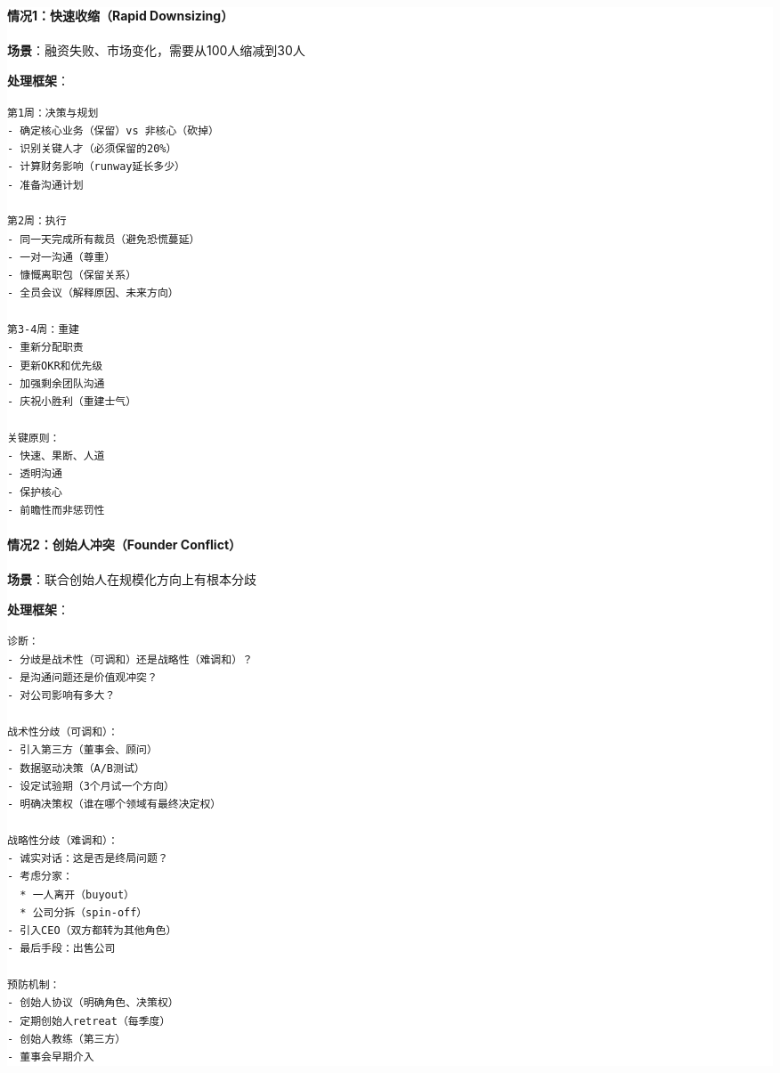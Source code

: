 #### 情况1：快速收缩（Rapid Downsizing）

**场景**：融资失败、市场变化，需要从100人缩减到30人

**处理框架**：
```
第1周：决策与规划
- 确定核心业务（保留）vs 非核心（砍掉）
- 识别关键人才（必须保留的20%）
- 计算财务影响（runway延长多少）
- 准备沟通计划

第2周：执行
- 同一天完成所有裁员（避免恐慌蔓延）
- 一对一沟通（尊重）
- 慷慨离职包（保留关系）
- 全员会议（解释原因、未来方向）

第3-4周：重建
- 重新分配职责
- 更新OKR和优先级
- 加强剩余团队沟通
- 庆祝小胜利（重建士气）

关键原则：
- 快速、果断、人道
- 透明沟通
- 保护核心
- 前瞻性而非惩罚性
```

#### 情况2：创始人冲突（Founder Conflict）

**场景**：联合创始人在规模化方向上有根本分歧

**处理框架**：
```
诊断：
- 分歧是战术性（可调和）还是战略性（难调和）？
- 是沟通问题还是价值观冲突？
- 对公司影响有多大？

战术性分歧（可调和）：
- 引入第三方（董事会、顾问）
- 数据驱动决策（A/B测试）
- 设定试验期（3个月试一个方向）
- 明确决策权（谁在哪个领域有最终决定权）

战略性分歧（难调和）：
- 诚实对话：这是否是终局问题？
- 考虑分家：
  * 一人离开（buyout）
  * 公司分拆（spin-off）
- 引入CEO（双方都转为其他角色）
- 最后手段：出售公司

预防机制：
- 创始人协议（明确角色、决策权）
- 定期创始人retreat（每季度）
- 创始人教练（第三方）
- 董事会早期介入
```
